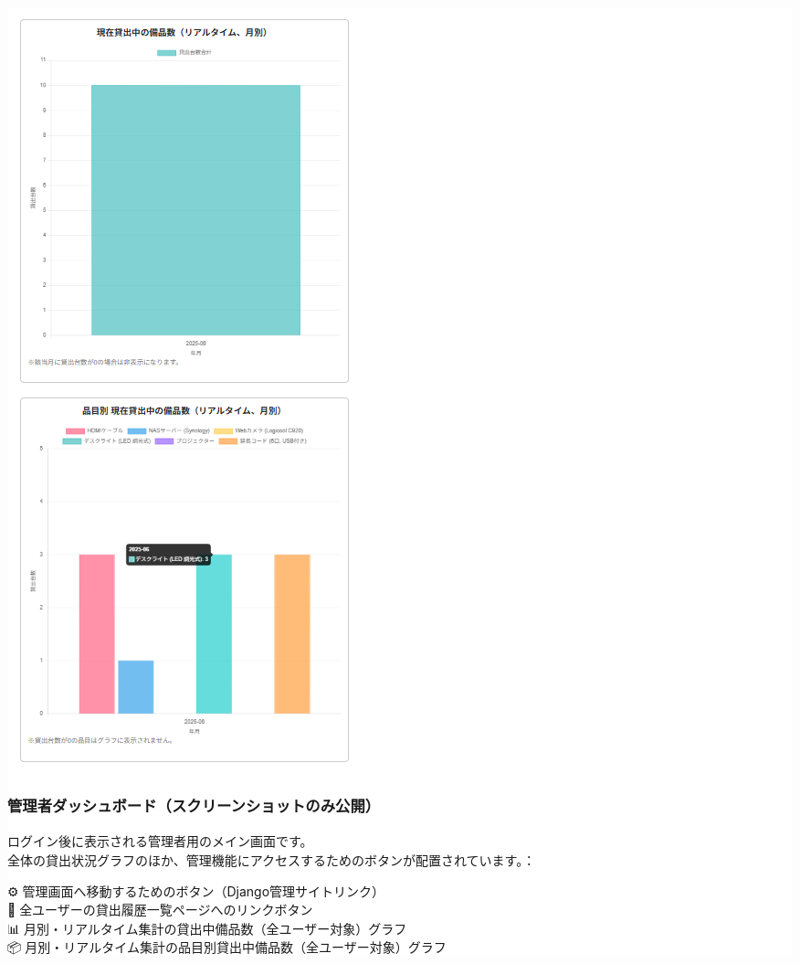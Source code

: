 ![リアルタイム貸出グラフ](screenshots/user_rentals_charts.png)


### 管理者ダッシュボード（スクリーンショットのみ公開）
ログイン後に表示される管理者用のメイン画面です。  
全体の貸出状況グラフのほか、管理機能にアクセスするためのボタンが配置されています。：

⚙️ 管理画面へ移動するためのボタン（Django管理サイトリンク）  
📄 全ユーザーの貸出履歴一覧ページへのリンクボタン  
📊 月別・リアルタイム集計の貸出中備品数（全ユーザー対象）グラフ  
📦 月別・リアルタイム集計の品目別貸出中備品数（全ユーザー対象）グラフ  
